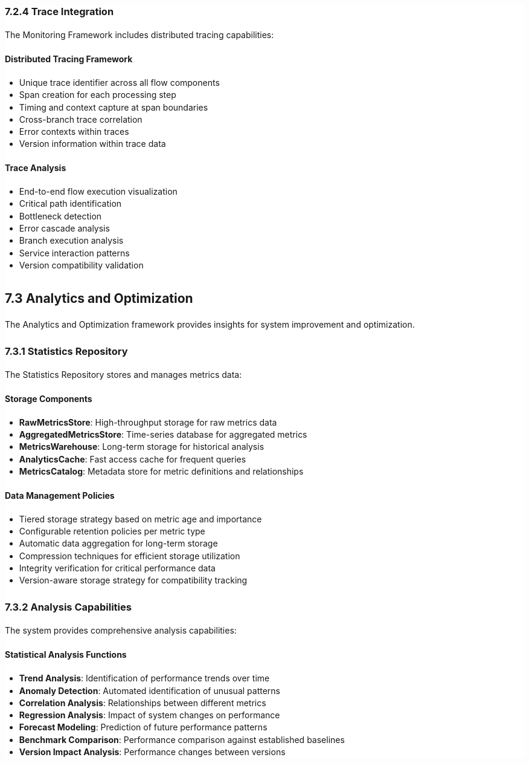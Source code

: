 ### 7.2.4 Trace Integration

The Monitoring Framework includes distributed tracing capabilities:

#### Distributed Tracing Framework
- Unique trace identifier across all flow components
- Span creation for each processing step
- Timing and context capture at span boundaries
- Cross-branch trace correlation
- Error contexts within traces
- Version information within trace data

#### Trace Analysis
- End-to-end flow execution visualization
- Critical path identification
- Bottleneck detection
- Error cascade analysis
- Branch execution analysis
- Service interaction patterns
- Version compatibility validation

## 7.3 Analytics and Optimization

The Analytics and Optimization framework provides insights for system improvement and optimization.

### 7.3.1 Statistics Repository

The Statistics Repository stores and manages metrics data:

#### Storage Components
- **RawMetricsStore**: High-throughput storage for raw metrics data
- **AggregatedMetricsStore**: Time-series database for aggregated metrics
- **MetricsWarehouse**: Long-term storage for historical analysis
- **AnalyticsCache**: Fast access cache for frequent queries
- **MetricsCatalog**: Metadata store for metric definitions and relationships

#### Data Management Policies
- Tiered storage strategy based on metric age and importance
- Configurable retention policies per metric type
- Automatic data aggregation for long-term storage
- Compression techniques for efficient storage utilization
- Integrity verification for critical performance data
- Version-aware storage strategy for compatibility tracking

### 7.3.2 Analysis Capabilities

The system provides comprehensive analysis capabilities:

#### Statistical Analysis Functions
- **Trend Analysis**: Identification of performance trends over time
- **Anomaly Detection**: Automated identification of unusual patterns
- **Correlation Analysis**: Relationships between different metrics
- **Regression Analysis**: Impact of system changes on performance
- **Forecast Modeling**: Prediction of future performance patterns
- **Benchmark Comparison**: Performance comparison against established baselines
- **Version Impact Analysis**: Performance changes between versions
